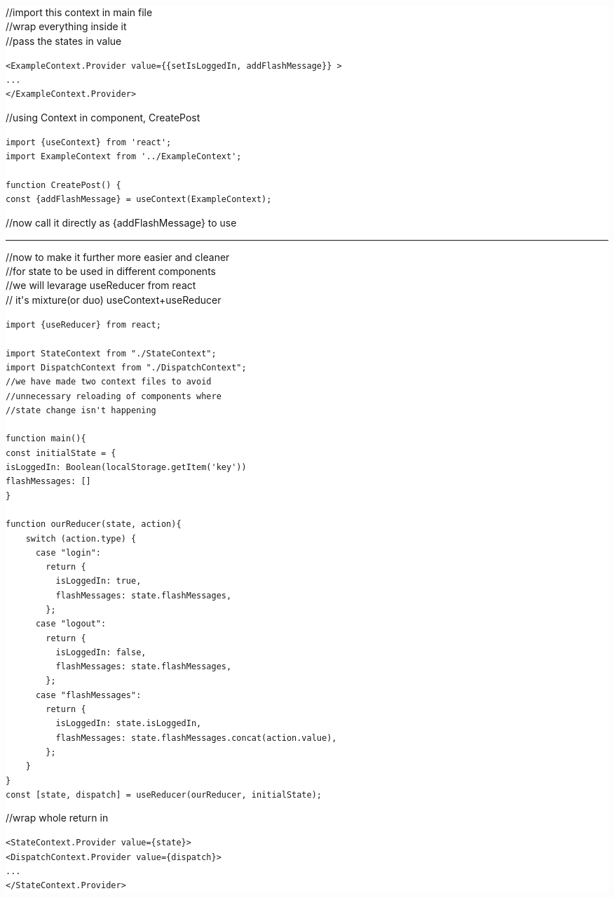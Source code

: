 //import this context in main file  
//wrap everything inside it  
//pass the states in value  
```
<ExampleContext.Provider value={{setIsLoggedIn, addFlashMessage}} >
...
</ExampleContext.Provider>
```
//using Context in component, CreatePost  
```
import {useContext} from 'react';
import ExampleContext from '../ExampleContext';

function CreatePost() {
const {addFlashMessage} = useContext(ExampleContext);
```
//now call it directly as {addFlashMessage} to use  

---------------------------------------------------  
//now to make it further more easier and cleaner  
//for state to be used in different components  
//we will levarage useReducer from react  
// it's mixture(or duo) useContext+useReducer  
```
import {useReducer} from react;

import StateContext from "./StateContext";
import DispatchContext from "./DispatchContext";
//we have made two context files to avoid
//unnecessary reloading of components where 
//state change isn't happening

function main(){
const initialState = {
isLoggedIn: Boolean(localStorage.getItem('key'))
flashMessages: []
}

function ourReducer(state, action){
    switch (action.type) {
      case "login":
        return {
          isLoggedIn: true,
          flashMessages: state.flashMessages,
        };
      case "logout":
        return {
          isLoggedIn: false,
          flashMessages: state.flashMessages,
        };
      case "flashMessages":
        return {
          isLoggedIn: state.isLoggedIn,
          flashMessages: state.flashMessages.concat(action.value),
        };
    }
}
const [state, dispatch] = useReducer(ourReducer, initialState);
```
//wrap whole return in  
```
<StateContext.Provider value={state}>
<DispatchContext.Provider value={dispatch}>
...
</StateContext.Provider>
```